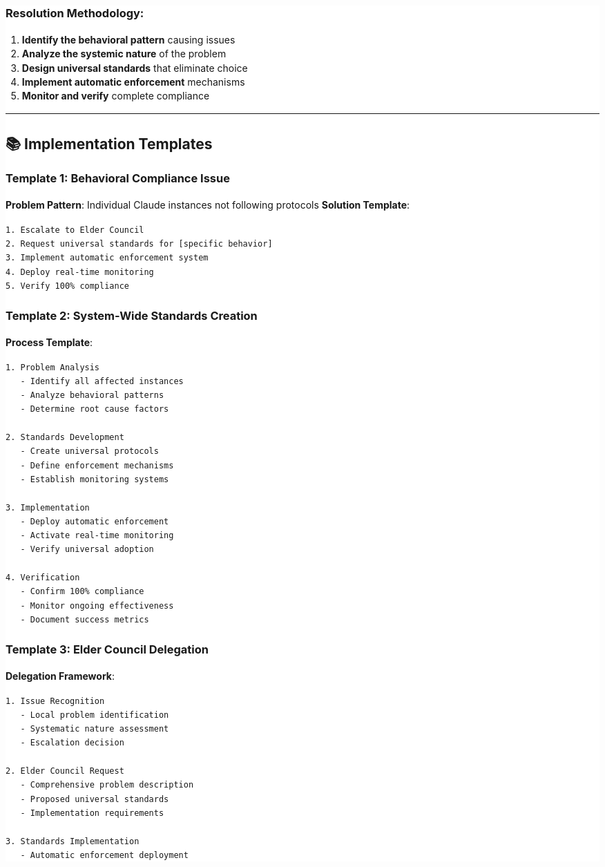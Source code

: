 ### Resolution Methodology:
1. **Identify the behavioral pattern** causing issues
2. **Analyze the systemic nature** of the problem
3. **Design universal standards** that eliminate choice
4. **Implement automatic enforcement** mechanisms
5. **Monitor and verify** complete compliance

---

## 📚 Implementation Templates

### Template 1: Behavioral Compliance Issue

**Problem Pattern**: Individual Claude instances not following protocols
**Solution Template**:
```
1. Escalate to Elder Council
2. Request universal standards for [specific behavior]
3. Implement automatic enforcement system
4. Deploy real-time monitoring
5. Verify 100% compliance
```

### Template 2: System-Wide Standards Creation

**Process Template**:
```
1. Problem Analysis
   - Identify all affected instances
   - Analyze behavioral patterns
   - Determine root cause factors

2. Standards Development
   - Create universal protocols
   - Define enforcement mechanisms
   - Establish monitoring systems

3. Implementation
   - Deploy automatic enforcement
   - Activate real-time monitoring
   - Verify universal adoption

4. Verification
   - Confirm 100% compliance
   - Monitor ongoing effectiveness
   - Document success metrics
```

### Template 3: Elder Council Delegation

**Delegation Framework**:
```
1. Issue Recognition
   - Local problem identification
   - Systematic nature assessment
   - Escalation decision

2. Elder Council Request
   - Comprehensive problem description
   - Proposed universal standards
   - Implementation requirements

3. Standards Implementation
   - Automatic enforcement deployment
```
